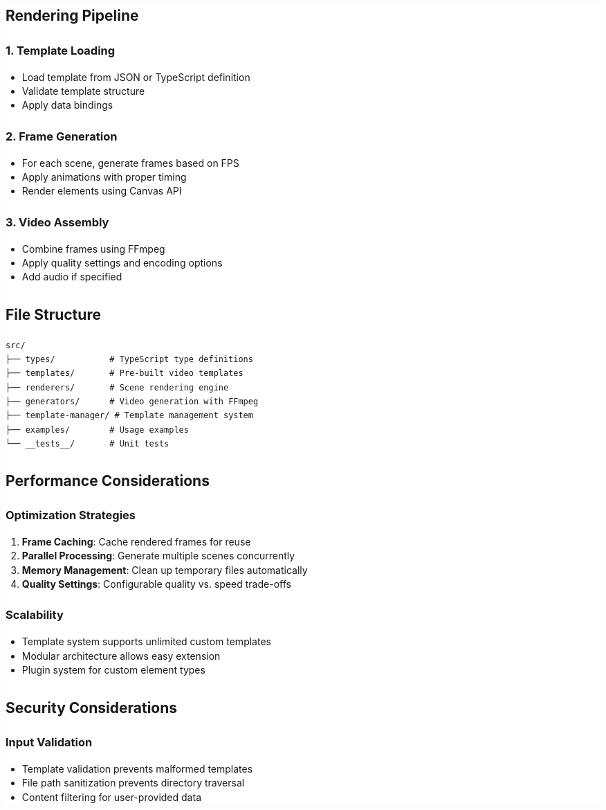## Rendering Pipeline

### 1. Template Loading
- Load template from JSON or TypeScript definition
- Validate template structure
- Apply data bindings

### 2. Frame Generation
- For each scene, generate frames based on FPS
- Apply animations with proper timing
- Render elements using Canvas API

### 3. Video Assembly
- Combine frames using FFmpeg
- Apply quality settings and encoding options
- Add audio if specified

## File Structure

```
src/
├── types/           # TypeScript type definitions
├── templates/       # Pre-built video templates
├── renderers/       # Scene rendering engine
├── generators/      # Video generation with FFmpeg
├── template-manager/ # Template management system
├── examples/        # Usage examples
└── __tests__/       # Unit tests
```

## Performance Considerations

### Optimization Strategies
1. **Frame Caching**: Cache rendered frames for reuse
2. **Parallel Processing**: Generate multiple scenes concurrently
3. **Memory Management**: Clean up temporary files automatically
4. **Quality Settings**: Configurable quality vs. speed trade-offs

### Scalability
- Template system supports unlimited custom templates
- Modular architecture allows easy extension
- Plugin system for custom element types

## Security Considerations

### Input Validation
- Template validation prevents malformed templates
- File path sanitization prevents directory traversal
- Content filtering for user-provided data
